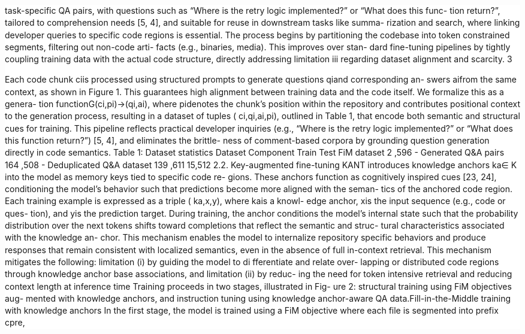 task-specific QA pairs, with questions such as “Where is
the retry logic implemented?” or “What does this func-
tion return?”, tailored to comprehension needs [5, 4],
and suitable for reuse in downstream tasks like summa-
rization and search, where linking developer queries to
specific code regions is essential.
The process begins by partitioning the codebase into
token constrained segments, filtering out non-code arti-
facts (e.g., binaries, media). This improves over stan-
dard fine-tuning pipelines by tightly coupling training
data with the actual code structure, directly addressing
limitation iii regarding dataset alignment and scarcity.
3

Each code chunk ciis processed using structured
prompts to generate questions qiand corresponding an-
swers aifrom the same context, as shown in Figure 1.
This guarantees high alignment between training data
and the code itself. We formalize this as a genera-
tion functionG(ci,pi)→(qi,ai), where pidenotes the
chunk’s position within the repository and contributes
positional context to the generation process, resulting in
a dataset of tuples ( ci,qi,ai,pi), outlined in Table 1, that
encode both semantic and structural cues for training.
This pipeline reflects practical developer inquiries (e.g.,
“Where is the retry logic implemented?” or “What does
this function return?”) [5, 4], and eliminates the brittle-
ness of comment-based corpora by grounding question
generation directly in code semantics.
Table 1: Dataset statistics
Dataset Component Train Test
FiM dataset 2 ,596 -
Generated Q&A pairs 164 ,508 -
Deduplicated Q&A dataset 139 ,611 15,512
2.2. Key-augmented fine-tuning
KANT introduces knowledge anchors ka∈ K into
the model as memory keys tied to specific code re-
gions. These anchors function as cognitively inspired
cues [23, 24], conditioning the model’s behavior such
that predictions become more aligned with the seman-
tics of the anchored code region. Each training example
is expressed as a triple ( ka,x,y), where kais a knowl-
edge anchor, xis the input sequence (e.g., code or ques-
tion), and yis the prediction target. During training, the
anchor conditions the model’s internal state such that
the probability distribution over the next tokens shifts
toward completions that reflect the semantic and struc-
tural characteristics associated with the knowledge an-
chor. This mechanism enables the model to internalize
repository specific behaviors and produce responses that
remain consistent with localized semantics, even in the
absence of full in-context retrieval.
This mechanism mitigates the following: limitation
(i) by guiding the model to di fferentiate and relate over-
lapping or distributed code regions through knowledge
anchor base associations, and limitation (ii) by reduc-
ing the need for token intensive retrieval and reducing
context length at inference time
Training proceeds in two stages, illustrated in Fig-
ure 2: structural training using FiM objectives aug-
mented with knowledge anchors, and instruction tuning
using knowledge anchor-aware QA data.Fill-in-the-Middle training with knowledge anchors
In the first stage, the model is trained using a FiM
objective where each file is segmented into prefix cpre,